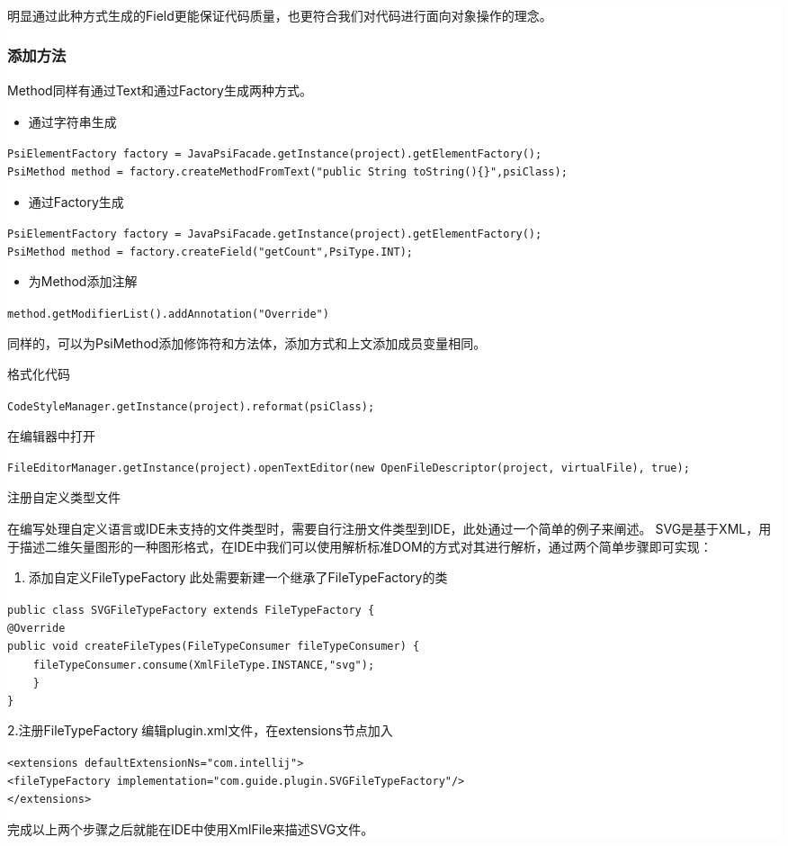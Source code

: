 明显通过此种方式生成的Field更能保证代码质量，也更符合我们对代码进行面向对象操作的理念。

### 添加方法

Method同样有通过Text和通过Factory生成两种方式。
- 通过字符串生成
```
PsiElementFactory factory = JavaPsiFacade.getInstance(project).getElementFactory();
PsiMethod method = factory.createMethodFromText("public String toString(){}",psiClass);
```
- 通过Factory生成
```
PsiElementFactory factory = JavaPsiFacade.getInstance(project).getElementFactory();
PsiMethod method = factory.createField("getCount",PsiType.INT);
```
- 为Method添加注解
```
method.getModifierList().addAnnotation("Override")
```
同样的，可以为PsiMethod添加修饰符和方法体，添加方式和上文添加成员变量相同。

格式化代码
```
CodeStyleManager.getInstance(project).reformat(psiClass);
```
在编辑器中打开
```
FileEditorManager.getInstance(project).openTextEditor(new OpenFileDescriptor(project, virtualFile), true);
```
注册自定义类型文件

在编写处理自定义语言或IDE未支持的文件类型时，需要自行注册文件类型到IDE，此处通过一个简单的例子来阐述。
SVG是基于XML，用于描述二维矢量图形的一种图形格式，在IDE中我们可以使用解析标准DOM的方式对其进行解析，通过两个简单步骤即可实现：
1. 添加自定义FileTypeFactory
此处需要新建一个继承了FileTypeFactory的类

```
public class SVGFileTypeFactory extends FileTypeFactory {
@Override
public void createFileTypes(FileTypeConsumer fileTypeConsumer) {
    fileTypeConsumer.consume(XmlFileType.INSTANCE,"svg");
    }
}
```

2.注册FileTypeFactory
编辑plugin.xml文件，在extensions节点加入

```
<extensions defaultExtensionNs="com.intellij">
<fileTypeFactory implementation="com.guide.plugin.SVGFileTypeFactory"/>
</extensions>
```

完成以上两个步骤之后就能在IDE中使用XmlFile来描述SVG文件。
